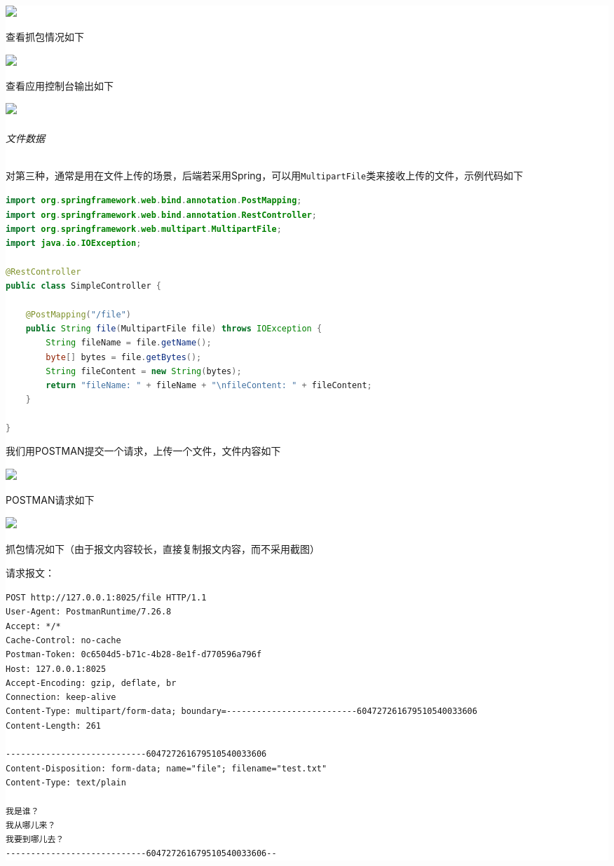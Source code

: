 ![](https://img-blog.csdnimg.cn/20210116212453741.png?x-oss-process=image/watermark,type_ZmFuZ3poZW5naGVpdGk,shadow_10,text_aHR0cHM6Ly9ibG9nLmNzZG4ubmV0L3ZjajEwMDk3ODQ4MTQ=,size_16,color_FFFFFF,t_70)

查看抓包情况如下

![](https://img-blog.csdnimg.cn/2021011621282416.png?x-oss-process=image/watermark,type_ZmFuZ3poZW5naGVpdGk,shadow_10,text_aHR0cHM6Ly9ibG9nLmNzZG4ubmV0L3ZjajEwMDk3ODQ4MTQ=,size_16,color_FFFFFF,t_70)

查看应用控制台输出如下

![](https://img-blog.csdnimg.cn/20210116213035543.png?x-oss-process=image/watermark,type_ZmFuZ3poZW5naGVpdGk,shadow_10,text_aHR0cHM6Ly9ibG9nLmNzZG4ubmV0L3ZjajEwMDk3ODQ4MTQ=,size_16,color_FFFFFF,t_70)

###### 文件数据

对第三种，通常是用在文件上传的场景，后端若采用Spring，可以用`MultipartFile`类来接收上传的文件，示例代码如下

```java
import org.springframework.web.bind.annotation.PostMapping;
import org.springframework.web.bind.annotation.RestController;
import org.springframework.web.multipart.MultipartFile;
import java.io.IOException;

@RestController
public class SimpleController {
	
	@PostMapping("/file")
	public String file(MultipartFile file) throws IOException {
		String fileName = file.getName();
		byte[] bytes = file.getBytes();
		String fileContent = new String(bytes);
		return "fileName: " + fileName + "\nfileContent: " + fileContent;
	}
	
}
```

我们用POSTMAN提交一个请求，上传一个文件，文件内容如下

![](https://img-blog.csdnimg.cn/20210116220117694.png?x-oss-process=image/watermark,type_ZmFuZ3poZW5naGVpdGk,shadow_10,text_aHR0cHM6Ly9ibG9nLmNzZG4ubmV0L3ZjajEwMDk3ODQ4MTQ=,size_16,color_FFFFFF,t_70)

POSTMAN请求如下

![](https://img-blog.csdnimg.cn/20210116220553161.png?x-oss-process=image/watermark,type_ZmFuZ3poZW5naGVpdGk,shadow_10,text_aHR0cHM6Ly9ibG9nLmNzZG4ubmV0L3ZjajEwMDk3ODQ4MTQ=,size_16,color_FFFFFF,t_70)

抓包情况如下（由于报文内容较长，直接复制报文内容，而不采用截图）

请求报文：

```
POST http://127.0.0.1:8025/file HTTP/1.1
User-Agent: PostmanRuntime/7.26.8
Accept: */*
Cache-Control: no-cache
Postman-Token: 0c6504d5-b71c-4b28-8e1f-d770596a796f
Host: 127.0.0.1:8025
Accept-Encoding: gzip, deflate, br
Connection: keep-alive
Content-Type: multipart/form-data; boundary=--------------------------604727261679510540033606
Content-Length: 261

----------------------------604727261679510540033606
Content-Disposition: form-data; name="file"; filename="test.txt"
Content-Type: text/plain

我是谁？
我从哪儿来？
我要到哪儿去？
----------------------------604727261679510540033606--

```